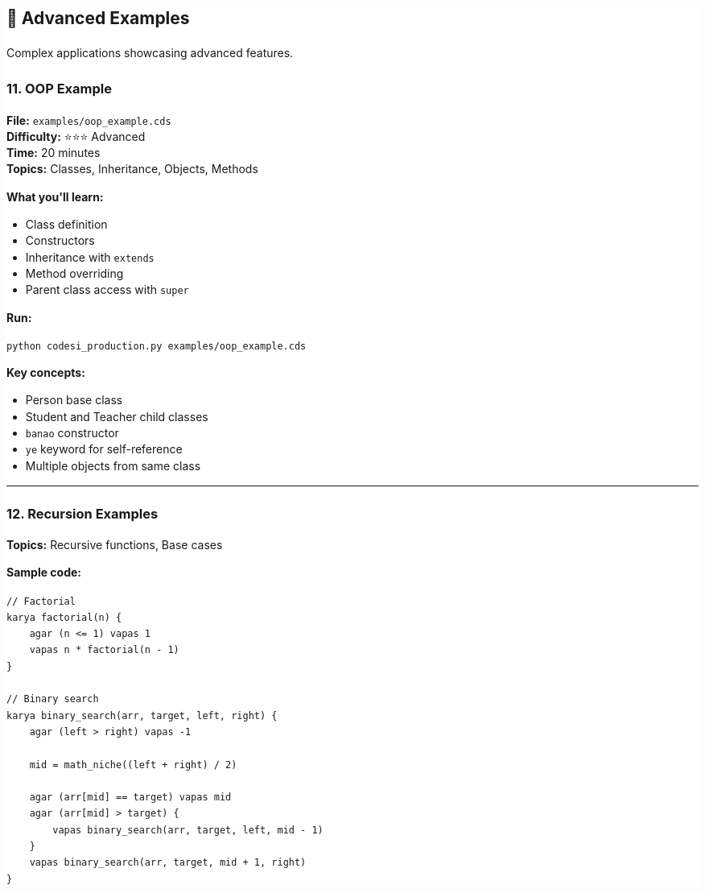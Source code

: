 
## 🌳 Advanced Examples

Complex applications showcasing advanced features.

### 11. OOP Example
**File:** `examples/oop_example.cds`  
**Difficulty:** ⭐⭐⭐ Advanced  
**Time:** 20 minutes  
**Topics:** Classes, Inheritance, Objects, Methods

**What you'll learn:**
- Class definition
- Constructors
- Inheritance with `extends`
- Method overriding
- Parent class access with `super`

**Run:**
```bash
python codesi_production.py examples/oop_example.cds
```

**Key concepts:**
- Person base class
- Student and Teacher child classes
- `banao` constructor
- `ye` keyword for self-reference
- Multiple objects from same class

---

### 12. Recursion Examples
**Topics:** Recursive functions, Base cases

**Sample code:**
```codesi
// Factorial
karya factorial(n) {
    agar (n <= 1) vapas 1
    vapas n * factorial(n - 1)
}

// Binary search
karya binary_search(arr, target, left, right) {
    agar (left > right) vapas -1
    
    mid = math_niche((left + right) / 2)
    
    agar (arr[mid] == target) vapas mid
    agar (arr[mid] > target) {
        vapas binary_search(arr, target, left, mid - 1)
    }
    vapas binary_search(arr, target, mid + 1, right)
}
```
